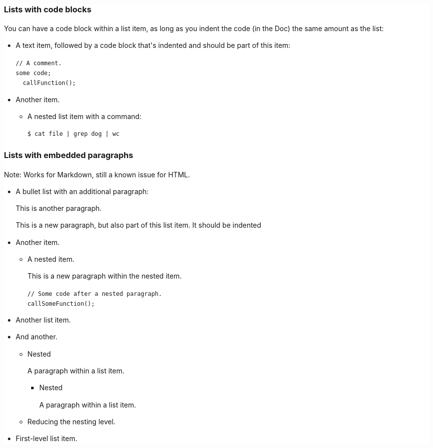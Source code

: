 <h3 id="lists-with-code-blocks">Lists with code blocks</h3>


You can have a code block within a list item, as long as you indent the code  (in the Doc) the same amount as the list: 



*   A text item, followed by a code block that's indented and should be part of this item:

    ```
    // A comment.
    some code;
      callFunction();
    ```


*   Another item.
    *   A nested list item with a command:

        ```
        $ cat file | grep dog | wc

        ```


<h3 id="lists-with-embedded-paragraphs">Lists with embedded paragraphs</h3>


Note: Works for Markdown, still a known issue for HTML.



*   A bullet list with an additional paragraph:

    This is another paragraph.


    This is a new paragraph, but also part of this list item. It should be indented

*   Another item.
    *   A nested item.

        This is a new paragraph within the nested item.


        ```
        // Some code after a nested paragraph.
        callSomeFunction();
        ```


*   Another list item.
*   And another.
    *   Nested

        A paragraph within a list item.

        *   Nested

            A paragraph within a list item.

    *   Reducing the nesting level.
*   First-level list item.
